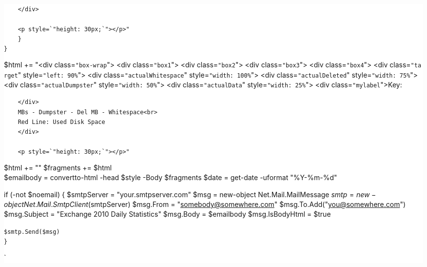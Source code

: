  		</div>
 
 		<p style=`"height: 30px;`"></p>"
 		}
 	}
 
 $html += "<div class=`"box-wrap`">
 		<div class=`"box1`"></div>
 		<div class=`"box2`"></div>
 		<div class=`"box3`"></div>
 		<div class=`"box4`"></div>
 		<div class=`"target`" style=`"left: 90%`"></div>
 		<div class=`"actualWhitespace`" style=`"width: 100%`"></div>
 		<div class=`"actualDeleted`" style=`"width: 75%`"></div>
 		<div class=`"actualDumpster`" style=`"width: 50%`"></div>
 		<div class=`"actualData`" style=`"width: 25%`"></div>
 		<div class=`"mylabel`">Key:</div>
 
 		</div>	
 		MBs - Dumpster - Del MB - Whitespace<br>
 		Red Line: Used Disk Space
 		</div>
 
 		<p style=`"height: 30px;`"></p>"
 
 $html += "</div>"
 $fragments += $html	
 $emailbody = convertto-html -head $style -Body $fragments
 $date = get-date -uformat "%Y-%m-%d"
 
 if (-not $noemail)
 	{
 	$smtpServer = "your.smtpserver.com"
 	$msg = new-object Net.Mail.MailMessage
 	$smtp = new-object Net.Mail.SmtpClient($smtpServer)
 	$msg.From = "somebody@somewhere.com"
 	$msg.To.Add("you@somewhere.com")
 	$msg.Subject = "Exchange 2010 Daily Statistics"
 	$msg.Body = $emailbody
 	$msg.IsBodyHtml = $true
 
 	$smtp.Send($msg)
 	}
`

